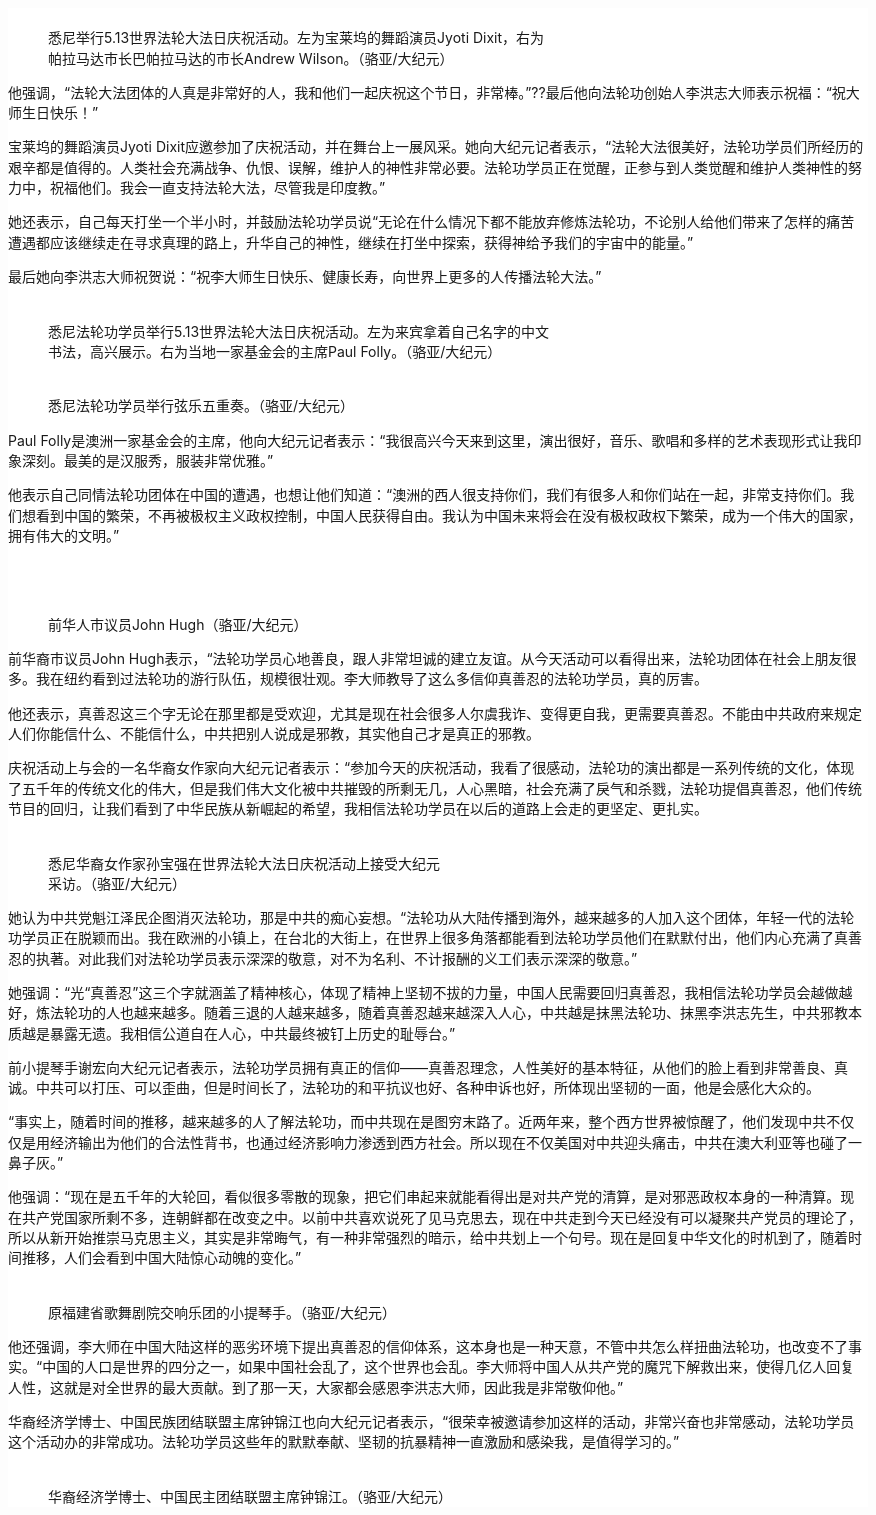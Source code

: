 <figure id="attachment_10389711" aria-describedby="caption-attachment-10389711" style="width: 509px" class="wp-caption aligncenter"><a target="_blank" href="https://i.epochtimes.com/assets/uploads/2018/05/2074e9bef2301bacceb3aba972c36019.jpg"><img decoding="async" class=" wp-image-10389711" src="https://i.epochtimes.com/assets/uploads/2018/05/2074e9bef2301bacceb3aba972c36019.jpg" alt="" width="509" b="382" /></a><figcaption id="caption-attachment-10389711" class="wp-caption-text">悉尼举行5.13世界法轮大法日庆祝活动。左为宝莱坞的舞蹈演员Jyoti Dixit，右为帕拉马达市长巴帕拉马达的市长Andrew Wilson。（骆亚/大纪元）</figcaption></figure>
<p>他强调，“法轮大法团体的人真是非常好的人，我和他们一起庆祝这个节日，非常棒。”??最后他向法轮功创始人李洪志大师表示祝福：“祝大师生日快乐！”</p>
<p>宝莱坞的舞蹈演员Jyoti Dixit应邀参加了庆祝活动，并在舞台上一展风采。她向大纪元记者表示，“法轮大法很美好，法轮功学员们所经历的艰辛都是值得的。人类社会充满战争、仇恨、误解，维护人的神性非常必要。法轮功学员正在觉醒，正参与到人类觉醒和维护人类神性的努力中，祝福他们。我会一直支持法轮大法，尽管我是印度教。”</p>
<p>她还表示，自己每天打坐一个半小时，并鼓励法轮功学员说“无论在什么情况下都不能放弃修炼法轮功，不论别人给他们带来了怎样的痛苦遭遇都应该继续走在寻求真理的路上，升华自己的神性，继续在打坐中探索，获得神给予我们的宇宙中的能量。”</p>
<p>最后她向李洪志大师祝贺说：“祝李大师生日快乐、健康长寿，向世界上更多的人传播法轮大法。”</p>
<figure id="attachment_10390060" aria-describedby="caption-attachment-10390060" style="width: 503px" class="wp-caption aligncenter"><a target="_blank" href="https://i.epochtimes.com/assets/uploads/2018/05/94f82c4d89a4ffa04f3cea72907cc8eb.jpg"><img decoding="async" class=" wp-image-10390060" src="https://i.epochtimes.com/assets/uploads/2018/05/94f82c4d89a4ffa04f3cea72907cc8eb.jpg" alt="" width="503" b="377" /></a><figcaption id="caption-attachment-10390060" class="wp-caption-text">悉尼法轮功学员举行5.13世界法轮大法日庆祝活动。左为来宾拿着自己名字的中文书法，高兴展示。右为当地一家基金会的主席Paul Folly。（骆亚/大纪元）</figcaption></figure>
<figure id="attachment_10390037" aria-describedby="caption-attachment-10390037" style="width: 505px" class="wp-caption aligncenter"><a target="_blank" href="https://i.epochtimes.com/assets/uploads/2018/05/20180512_194222.jpg"><img decoding="async" class=" wp-image-10390037" src="https://i.epochtimes.com/assets/uploads/2018/05/20180512_194222.jpg" alt="" width="505" b="379" /></a><figcaption id="caption-attachment-10390037" class="wp-caption-text">悉尼法轮功学员举行弦乐五重奏。（骆亚/大纪元）</figcaption></figure>
<p>Paul Folly是澳洲一家基金会的主席，他向大纪元记者表示：“我很高兴今天来到这里，演出很好，音乐、歌唱和多样的艺术表现形式让我印象深刻。最美的是汉服秀，服装非常优雅。”</p>
<p>他表示自己同情法轮功团体在中国的遭遇，也想让他们知道：“澳洲的西人很支持你们，我们有很多人和你们站在一起，非常支持你们。我们想看到中国的繁荣，不再被极权主义政权控制，中国人民获得自由。我认为中国未来将会在没有极权政权下繁荣，成为一个伟大的国家，拥有伟大的文明。”</p>
<p>&nbsp;</p>
<figure id="attachment_10389978" aria-describedby="caption-attachment-10389978" style="width: 405px" class="wp-caption aligncenter"><a target="_blank" href="https://i.epochtimes.com/assets/uploads/2018/05/955ecf006eaacd8a2706a4adceb5e7a7.jpg"><img decoding="async" class=" wp-image-10389978" src="https://i.epochtimes.com/assets/uploads/2018/05/955ecf006eaacd8a2706a4adceb5e7a7.jpg" alt="" width="405" b="309" /></a><figcaption id="caption-attachment-10389978" class="wp-caption-text">前华人市议员John Hugh（骆亚/大纪元）</figcaption></figure>
<p>前华裔市议员John Hugh表示，“法轮功学员心地善良，跟人非常坦诚的建立友谊。从今天活动可以看得出来，法轮功团体在社会上朋友很多。我在纽约看到过法轮功的游行队伍，规模很壮观。李大师教导了这么多信仰真善忍的法轮功学员，真的厉害。</p>
<p>他还表示，真善忍这三个字无论在那里都是受欢迎，尤其是现在社会很多人尔虞我诈、变得更自我，更需要真善忍。不能由中共政府来规定人们你能信什么、不能信什么，中共把别人说成是邪教，其实他自己才是真正的邪教。</p>
<p>庆祝活动上与会的一名华裔女作家向大纪元记者表示：“参加今天的庆祝活动，我看了很感动，法轮功的演出都是一系列传统的文化，体现了五千年的传统文化的伟大，但是我们伟大文化被中共摧毁的所剩无几，人心黑暗，社会充满了戾气和杀戮，法轮功提倡真善忍，他们传统节目的回归，让我们看到了中华民族从新崛起的希望，我相信法轮功学员在以后的道路上会走的更坚定、更扎实。</p>
<figure id="attachment_10390126" aria-describedby="caption-attachment-10390126" style="width: 405px" class="wp-caption aligncenter"><a target="_blank" href="https://i.epochtimes.com/assets/uploads/2018/05/syn.jpg"><img decoding="async" class=" wp-image-10390126" src="https://i.epochtimes.com/assets/uploads/2018/05/syn-600x441.jpg" alt="" width="405" b="297" /></a><figcaption id="caption-attachment-10390126" class="wp-caption-text">悉尼华裔女作家孙宝强在世界法轮大法日庆祝活动上接受大纪元采访。（骆亚/大纪元）</figcaption></figure>
<p>她认为中共党魁江泽民企图消灭法轮功，那是中共的痴心妄想。“法轮功从大陆传播到海外，越来越多的人加入这个团体，年轻一代的法轮功学员正在脱颖而出。我在欧洲的小镇上，在台北的大街上，在世界上很多角落都能看到法轮功学员他们在默默付出，他们内心充满了真善忍的执著。对此我们对法轮功学员表示深深的敬意，对不为名利、不计报酬的义工们表示深深的敬意。”</p>
<p>她强调：“光“真善忍”这三个字就涵盖了精神核心，体现了精神上坚韧不拔的力量，中国人民需要回归真善忍，我相信法轮功学员会越做越好，炼法轮功的人也越来越多。随着三退的人越来越多，随着真善忍越来越深入人心，中共越是抹黑法轮功、抹黑李洪志先生，中共邪教本质越是暴露无遗。我相信公道自在人心，中共最终被钉上历史的耻辱台。”</p>
<p>前小提琴手谢宏向大纪元记者表示，法轮功学员拥有真正的信仰——真善忍理念，人性美好的基本特征，从他们的脸上看到非常善良、真诚。中共可以打压、可以歪曲，但是时间长了，法轮功的和平抗议也好、各种申诉也好，所体现出坚韧的一面，他是会感化大众的。</p>
<p>“事实上，随着时间的推移，越来越多的人了解法轮功，而中共现在是图穷末路了。近两年来，整个西方世界被惊醒了，他们发现中共不仅仅是用经济输出为他们的合法性背书，也通过经济影响力渗透到西方社会。所以现在不仅美国对中共迎头痛击，中共在澳大利亚等也碰了一鼻子灰。”</p>
<p>他强调：“现在是五千年的大轮回，看似很多零散的现象，把它们串起来就能看得出是对共产党的清算，是对邪恶政权本身的一种清算。现在共产党国家所剩不多，连朝鲜都在改变之中。以前中共喜欢说死了见马克思去，现在中共走到今天已经没有可以凝聚共产党员的理论了，所以从新开始推崇马克思主义，其实是非常晦气，有一种非常强烈的暗示，给中共划上一个句号。现在是回复中华文化的时机到了，随着时间推移，人们会看到中国大陆惊心动魄的变化。”</p>
<figure id="attachment_10389985" aria-describedby="caption-attachment-10389985" style="width: 408px" class="wp-caption aligncenter"><a target="_blank" href="https://i.epochtimes.com/assets/uploads/2018/05/4d075a3fb78b4df1d50bf8399e217392.jpg"><img decoding="async" class=" wp-image-10389985" src="https://i.epochtimes.com/assets/uploads/2018/05/4d075a3fb78b4df1d50bf8399e217392.jpg" alt="" width="408" b="361" /></a><figcaption id="caption-attachment-10389985" class="wp-caption-text">原福建省歌舞剧院交响乐团的小提琴手。（骆亚/大纪元）</figcaption></figure>
<p>他还强调，李大师在中国大陆这样的恶劣环境下提出真善忍的信仰体系，这本身也是一种天意，不管中共怎么样扭曲法轮功，也改变不了事实。“中国的人口是世界的四分之一，如果中国社会乱了，这个世界也会乱。李大师将中国人从共产党的魔咒下解救出来，使得几亿人回复人性，这就是对全世界的最大贡献。到了那一天，大家都会感恩李洪志大师，因此我是非常敬仰他。”</p>
<p>华裔经济学博士、中国民族团结联盟主席钟锦江也向大纪元记者表示，“很荣幸被邀请参加这样的活动，非常兴奋也非常感动，法轮功学员这个活动办的非常成功。法轮功学员这些年的默默奉献、坚韧的抗暴精神一直激励和感染我，是值得学习的。”</p>
<figure id="attachment_10389987" aria-describedby="caption-attachment-10389987" style="width: 404px" class="wp-caption aligncenter"><a target="_blank" href="https://i.epochtimes.com/assets/uploads/2018/05/c6a67935f3dafdfe387593641f93b741.jpg"><img decoding="async" class=" wp-image-10389987" src="https://i.epochtimes.com/assets/uploads/2018/05/c6a67935f3dafdfe387593641f93b741.jpg" alt="" width="404" b="442" /></a><figcaption id="caption-attachment-10389987" class="wp-caption-text">华裔经济学博士、中国民主团结联盟主席钟锦江。（骆亚/大纪元）</figcaption></figure>